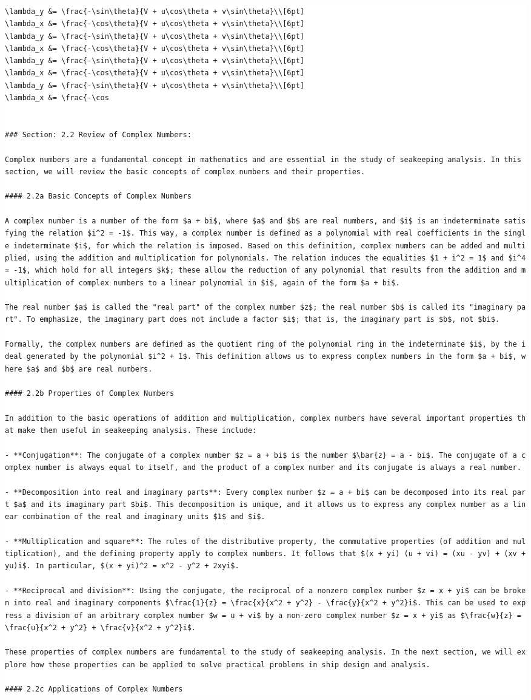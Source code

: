 ```
\lambda_y &= \frac{-\sin\theta}{V + u\cos\theta + v\sin\theta}\\[6pt]
\lambda_x &= \frac{-\cos\theta}{V + u\cos\theta + v\sin\theta}\\[6pt]
\lambda_y &= \frac{-\sin\theta}{V + u\cos\theta + v\sin\theta}\\[6pt]
\lambda_x &= \frac{-\cos\theta}{V + u\cos\theta + v\sin\theta}\\[6pt]
\lambda_y &= \frac{-\sin\theta}{V + u\cos\theta + v\sin\theta}\\[6pt]
\lambda_x &= \frac{-\cos\theta}{V + u\cos\theta + v\sin\theta}\\[6pt]
\lambda_y &= \frac{-\sin\theta}{V + u\cos\theta + v\sin\theta}\\[6pt]
\lambda_x &= \frac{-\cos


### Section: 2.2 Review of Complex Numbers:

Complex numbers are a fundamental concept in mathematics and are essential in the study of seakeeping analysis. In this section, we will review the basic concepts of complex numbers and their properties.

#### 2.2a Basic Concepts of Complex Numbers

A complex number is a number of the form $a + bi$, where $a$ and $b$ are real numbers, and $i$ is an indeterminate satisfying the relation $i^2 = -1$. This way, a complex number is defined as a polynomial with real coefficients in the single indeterminate $i$, for which the relation is imposed. Based on this definition, complex numbers can be added and multiplied, using the addition and multiplication for polynomials. The relation induces the equalities $1 + i^2 = 1$ and $i^4 = -1$, which hold for all integers $k$; these allow the reduction of any polynomial that results from the addition and multiplication of complex numbers to a linear polynomial in $i$, again of the form $a + bi$.

The real number $a$ is called the "real part" of the complex number $z$; the real number $b$ is called its "imaginary part". To emphasize, the imaginary part does not include a factor $i$; that is, the imaginary part is $b$, not $bi$.

Formally, the complex numbers are defined as the quotient ring of the polynomial ring in the indeterminate $i$, by the ideal generated by the polynomial $i^2 + 1$. This definition allows us to express complex numbers in the form $a + bi$, where $a$ and $b$ are real numbers.

#### 2.2b Properties of Complex Numbers

In addition to the basic operations of addition and multiplication, complex numbers have several important properties that make them useful in seakeeping analysis. These include:

- **Conjugation**: The conjugate of a complex number $z = a + bi$ is the number $\bar{z} = a - bi$. The conjugate of a complex number is always equal to itself, and the product of a complex number and its conjugate is always a real number.

- **Decomposition into real and imaginary parts**: Every complex number $z = a + bi$ can be decomposed into its real part $a$ and its imaginary part $bi$. This decomposition is unique, and it allows us to express any complex number as a linear combination of the real and imaginary units $1$ and $i$.

- **Multiplication and square**: The rules of the distributive property, the commutative properties (of addition and multiplication), and the defining property apply to complex numbers. It follows that $(x + yi) (u + vi) = (xu - yv) + (xv + yu)i$. In particular, $(x + yi)^2 = x^2 - y^2 + 2xyi$.

- **Reciprocal and division**: Using the conjugate, the reciprocal of a nonzero complex number $z = x + yi$ can be broken into real and imaginary components $\frac{1}{z} = \frac{x}{x^2 + y^2} - \frac{y}{x^2 + y^2}i$. This can be used to express a division of an arbitrary complex number $w = u + vi$ by a non-zero complex number $z = x + yi$ as $\frac{w}{z} = \frac{u}{x^2 + y^2} + \frac{v}{x^2 + y^2}i$.

These properties of complex numbers are fundamental to the study of seakeeping analysis. In the next section, we will explore how these properties can be applied to solve practical problems in ship design and analysis.

#### 2.2c Applications of Complex Numbers
```